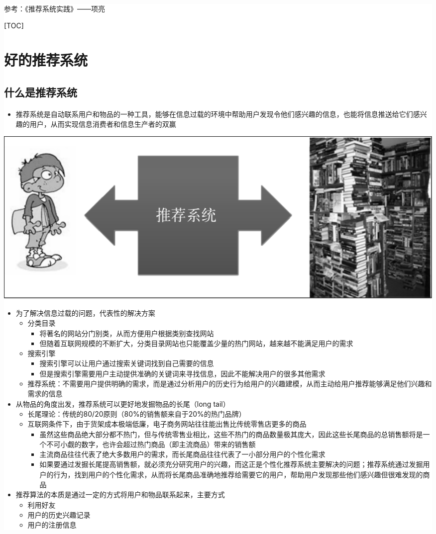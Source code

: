 参考：《推荐系统实践》——项亮

[TOC]

# 好的推荐系统

## 什么是推荐系统

* 推荐系统是自动联系用户和物品的一种工具，能够在信息过载的环境中帮助用户发现令他们感兴趣的信息，也能将信息推送给它们感兴趣的用户，从而实现信息消费者和信息生产者的双赢

![1574521230893](pic/1574521230893.png)

* 为了解决信息过载的问题，代表性的解决方案
  * 分类目录
    * 将著名的网站分门别类，从而方便用户根据类别查找网站
    * 但随着互联网规模的不断扩大，分类目录网站也只能覆盖少量的热门网站，越来越不能满足用户的需求
  * 搜索引擎
    * 搜索引擎可以让用户通过搜索关键词找到自己需要的信息
    * 但是搜索引擎需要用户主动提供准确的关键词来寻找信息，因此不能解决用户的很多其他需求
  * 推荐系统：不需要用户提供明确的需求，而是通过分析用户的历史行为给用户的兴趣建模，从而主动给用户推荐能够满足他们兴趣和需求的信息
* 从物品的角度出发，推荐系统可以更好地发掘物品的长尾（long tail）
  * 长尾理论：传统的80/20原则（80%的销售额来自于20%的热门品牌）
  * 互联网条件下，由于货架成本极端低廉，电子商务网站往往能出售比传统零售店更多的商品
    * 虽然这些商品绝大部分都不热门，但与传统零售业相比，这些不热门的商品数量极其庞大，因此这些长尾商品的总销售额将是一个不可小觑的数字，也许会超过热门商品（即主流商品）带来的销售额
    * 主流商品往往代表了绝大多数用户的需求，而长尾商品往往代表了一小部分用户的个性化需求
    * 如果要通过发掘长尾提高销售额，就必须充分研究用户的兴趣，而这正是个性化推荐系统主要解决的问题；推荐系统通过发掘用户的行为，找到用户的个性化需求，从而将长尾商品准确地推荐给需要它的用户，帮助用户发现那些他们感兴趣但很难发现的商品
* 推荐算法的本质是通过一定的方式将用户和物品联系起来，主要方式
  * 利用好友
  * 用户的历史兴趣记录
  * 用户的注册信息

